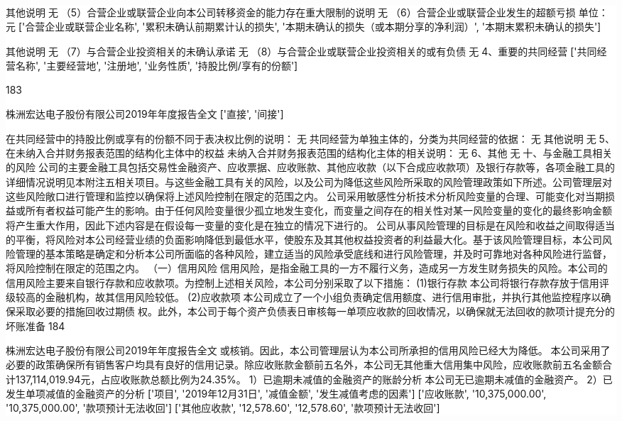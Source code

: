 其他说明
无
（5）合营企业或联营企业向本公司转移资金的能力存在重大限制的说明
无
（6）合营企业或联营企业发生的超额亏损
单位：元
['合营企业或联营企业名称', '累积未确认前期累计认的损失', '本期未确认的损失（或本期分享的净利润）', '本期末累积未确认的损失']

其他说明
无
（7）与合营企业投资相关的未确认承诺
无
（8）与合营企业或联营企业投资相关的或有负债
无
4、重要的共同经营
['共同经营名称', '主要经营地', '注册地', '业务性质', '持股比例/享有的份额']

183

株洲宏达电子股份有限公司2019年年度报告全文
['直接', '间接']

在共同经营中的持股比例或享有的份额不同于表决权比例的说明：
无
共同经营为单独主体的，分类为共同经营的依据：
无
其他说明
无
5、在未纳入合并财务报表范围的结构化主体中的权益
未纳入合并财务报表范围的结构化主体的相关说明：
无
6、其他
无
十、与金融工具相关的风险
公司的主要金融工具包括交易性金融资产、应收票据、应收账款、其他应收款（以下合成应收款项）及银行存款等，各项金融工具的详细情况说明见本附注五相关项目。与这些金融工具有关的风险，以及公司为降低这些风险所采取的风险管理政策如下所述。公司管理层对这些风险敞口进行管理和监控以确保将上述风险控制在限定的范围之内。
公司采用敏感性分析技术分析风险变量的合理、可能变化对当期损益或所有者权益可能产生的影响。由于任何风险变量很少孤立地发生变化，而变量之间存在的相关性对某一风险变量的变化的最终影响金额将产生重大作用，因此下述内容是在假设每一变量的变化是在独立的情况下进行的。
公司从事风险管理的目标是在风险和收益之间取得适当的平衡，将风险对本公司经营业绩的负面影响降低到最低水平，使股东及其其他权益投资者的利益最大化。基于该风险管理目标，本公司风险管理的基本策略是确定和分析本公司所面临的各种风险，建立适当的风险承受底线和进行风险管理，并及时可靠地对各种风险进行监督，将风险控制在限定的范围之内。
（一）信用风险
信用风险，是指金融工具的一方不履行义务，造成另一方发生财务损失的风险。本公司的信用风险主要来自银行存款和应收款项。为控制上述相关风险，本公司分别采取了以下措施：
(1)银行存款
本公司将银行存款存放于信用评级较高的金融机构，故其信用风险较低。
(2)应收款项
本公司成立了一个小组负责确定信用额度、进行信用审批，并执行其他监控程序以确保采取必要的措施回收过期债
权。此外，本公司于每个资产负债表日审核每一单项应收款的回收情况，以确保就无法回收的款项计提充分的坏账准备
184

株洲宏达电子股份有限公司2019年年度报告全文
或核销。因此，本公司管理层认为本公司所承担的信用风险已经大为降低。
本公司采用了必要的政策确保所有销售客户均具有良好的信用记录。除应收账款金额前五名外，本公司无其他重大信用集中风险，应收账款前五名金额合计137,114,019.94元，占应收账款总额比例为24.35%。
1）已逾期未减值的金融资产的账龄分析
本公司无已逾期未减值的金融资产。
2）已发生单项减值的金融资产的分析
['项目', '2019年12月31日', '减值金额', '发生减值考虑的因素']
['应收账款', '10,375,000.00', '10,375,000.00', '款项预计无法收回']
['其他应收款', '12,578.60', '12,578.60', '款项预计无法收回']
